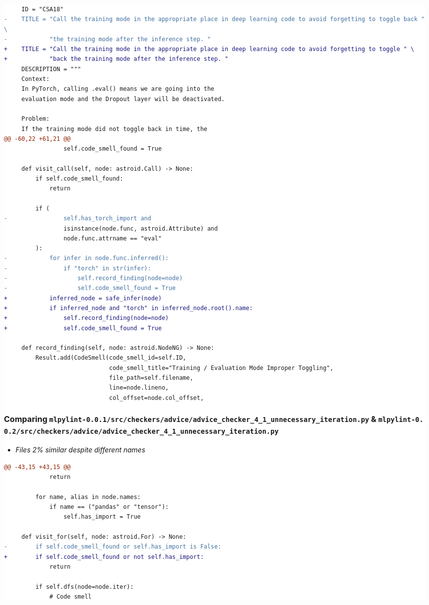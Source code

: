 ```diff
     ID = "CSA18"
-    TITLE = "Call the training mode in the appropriate place in deep learning code to avoid forgetting to toggle back " \
-            "the training mode after the inference step. "
+    TITLE = "Call the training mode in the appropriate place in deep learning code to avoid forgetting to toggle " \
+            "back the training mode after the inference step. "
     DESCRIPTION = """
     Context:
     In PyTorch, calling .eval() means we are going into the
     evaluation mode and the Dropout layer will be deactivated.
 
     Problem:
     If the training mode did not toggle back in time, the
@@ -60,22 +61,21 @@
                 self.code_smell_found = True
 
     def visit_call(self, node: astroid.Call) -> None:
         if self.code_smell_found:
             return
 
         if (
-                self.has_torch_import and
                 isinstance(node.func, astroid.Attribute) and
                 node.func.attrname == "eval"
         ):
-            for infer in node.func.inferred():
-                if "torch" in str(infer):
-                    self.record_finding(node=node)
-                    self.code_smell_found = True
+            inferred_node = safe_infer(node)
+            if inferred_node and "torch" in inferred_node.root().name:
+                self.record_finding(node=node)
+                self.code_smell_found = True
 
     def record_finding(self, node: astroid.NodeNG) -> None:
         Result.add(CodeSmell(code_smell_id=self.ID,
                              code_smell_title="Training / Evaluation Mode Improper Toggling",
                              file_path=self.filename,
                              line=node.lineno,
                              col_offset=node.col_offset,
```

### Comparing `mlpylint-0.0.1/src/checkers/advice/advice_checker_4_1_unnecessary_iteration.py` & `mlpylint-0.0.2/src/checkers/advice/advice_checker_4_1_unnecessary_iteration.py`

 * *Files 2% similar despite different names*

```diff
@@ -43,15 +43,15 @@
             return
 
         for name, alias in node.names:
             if name == ("pandas" or "tensor"):
                 self.has_import = True
 
     def visit_for(self, node: astroid.For) -> None:
-        if self.code_smell_found or self.has_import is False:
+        if self.code_smell_found or not self.has_import:
             return
 
         if self.dfs(node=node.iter):
             # Code smell
```
